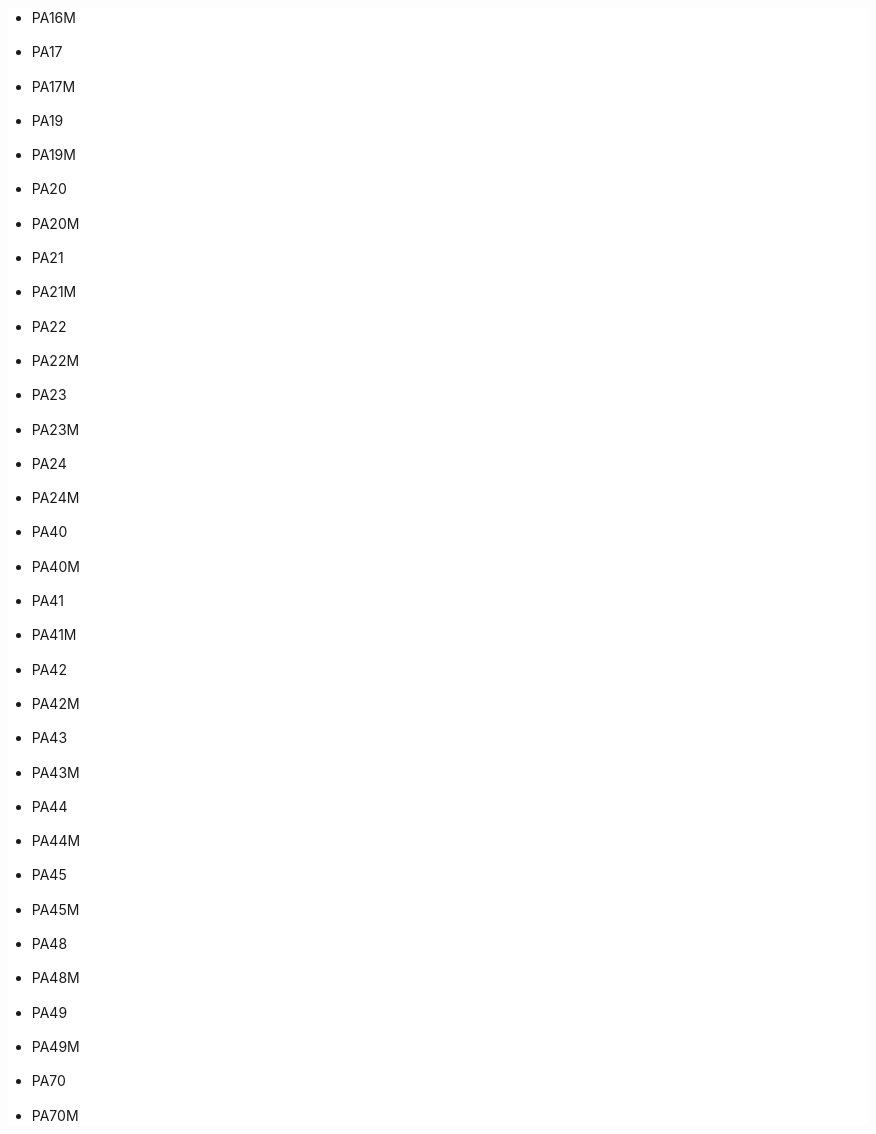 - PA16M  

- PA17  

- PA17M  

- PA19  

- PA19M  

- PA20  

- PA20M  

- PA21  

- PA21M  

- PA22  

- PA22M  

- PA23  

- PA23M  

- PA24  

- PA24M  

- PA40  

- PA40M  

- PA41  

- PA41M  

- PA42  

- PA42M  

- PA43  

- PA43M  

- PA44  

- PA44M  

- PA45  

- PA45M  

- PA48  

- PA48M  

- PA49  

- PA49M  

- PA70  

- PA70M  

